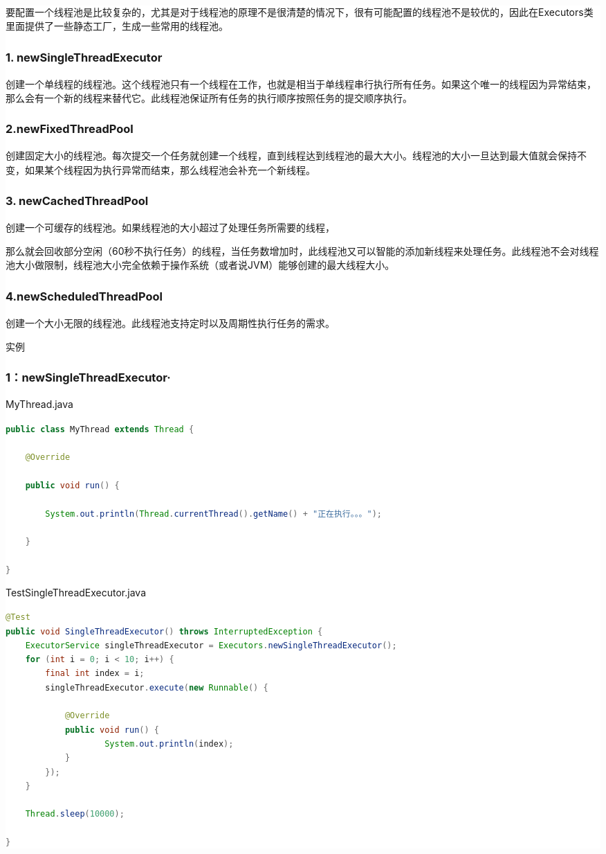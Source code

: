 要配置一个线程池是比较复杂的，尤其是对于线程池的原理不是很清楚的情况下，很有可能配置的线程池不是较优的，因此在Executors类里面提供了一些静态工厂，生成一些常用的线程池。

### 1. newSingleThreadExecutor

创建一个单线程的线程池。这个线程池只有一个线程在工作，也就是相当于单线程串行执行所有任务。如果这个唯一的线程因为异常结束，那么会有一个新的线程来替代它。此线程池保证所有任务的执行顺序按照任务的提交顺序执行。

### 2.newFixedThreadPool

创建固定大小的线程池。每次提交一个任务就创建一个线程，直到线程达到线程池的最大大小。线程池的大小一旦达到最大值就会保持不变，如果某个线程因为执行异常而结束，那么线程池会补充一个新线程。

### 3. newCachedThreadPool

创建一个可缓存的线程池。如果线程池的大小超过了处理任务所需要的线程，

那么就会回收部分空闲（60秒不执行任务）的线程，当任务数增加时，此线程池又可以智能的添加新线程来处理任务。此线程池不会对线程池大小做限制，线程池大小完全依赖于操作系统（或者说JVM）能够创建的最大线程大小。

### 4.newScheduledThreadPool

创建一个大小无限的线程池。此线程池支持定时以及周期性执行任务的需求。

实例

### 1：newSingleThreadExecutor·

MyThread.java

``` java
public class MyThread extends Thread {

    @Override

    public void run() {

        System.out.println(Thread.currentThread().getName() + "正在执行。。。");

    }

}
```
TestSingleThreadExecutor.java

``` java
@Test
public void SingleThreadExecutor() throws InterruptedException {
    ExecutorService singleThreadExecutor = Executors.newSingleThreadExecutor();
    for (int i = 0; i < 10; i++) {
        final int index = i;
        singleThreadExecutor.execute(new Runnable() {

            @Override
            public void run() {
                    System.out.println(index);
            }
        });
    }

    Thread.sleep(10000);

}
```
